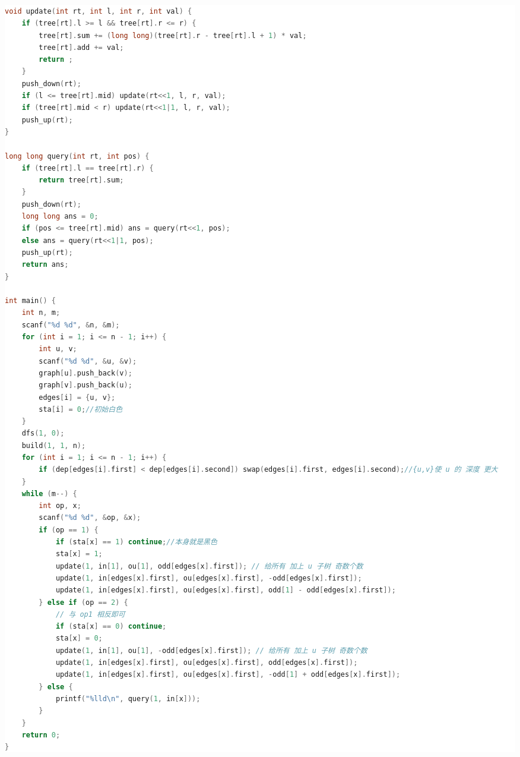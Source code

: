 ```cpp
void update(int rt, int l, int r, int val) {
    if (tree[rt].l >= l && tree[rt].r <= r) {
        tree[rt].sum += (long long)(tree[rt].r - tree[rt].l + 1) * val;
        tree[rt].add += val;
        return ;
    }
    push_down(rt);
    if (l <= tree[rt].mid) update(rt<<1, l, r, val);
    if (tree[rt].mid < r) update(rt<<1|1, l, r, val);
    push_up(rt);
}

long long query(int rt, int pos) {
    if (tree[rt].l == tree[rt].r) {
        return tree[rt].sum;
    }
    push_down(rt);
    long long ans = 0;
    if (pos <= tree[rt].mid) ans = query(rt<<1, pos);
    else ans = query(rt<<1|1, pos);
    push_up(rt);
    return ans;
}

int main() {
    int n, m;
    scanf("%d %d", &n, &m);
    for (int i = 1; i <= n - 1; i++) {
        int u, v;
        scanf("%d %d", &u, &v);
        graph[u].push_back(v);
        graph[v].push_back(u);
        edges[i] = {u, v};
        sta[i] = 0;//初始白色
    }
    dfs(1, 0);
    build(1, 1, n);
    for (int i = 1; i <= n - 1; i++) {
        if (dep[edges[i].first] < dep[edges[i].second]) swap(edges[i].first, edges[i].second);//{u,v}使 u 的 深度 更大
    }
    while (m--) {
        int op, x;
        scanf("%d %d", &op, &x);
        if (op == 1) {
            if (sta[x] == 1) continue;//本身就是黑色
            sta[x] = 1;
            update(1, in[1], ou[1], odd[edges[x].first]); // 给所有 加上 u 子树 奇数个数
            update(1, in[edges[x].first], ou[edges[x].first], -odd[edges[x].first]);
            update(1, in[edges[x].first], ou[edges[x].first], odd[1] - odd[edges[x].first]);
        } else if (op == 2) {
            // 与 op1 相反即可
            if (sta[x] == 0) continue;
            sta[x] = 0;
            update(1, in[1], ou[1], -odd[edges[x].first]); // 给所有 加上 u 子树 奇数个数
            update(1, in[edges[x].first], ou[edges[x].first], odd[edges[x].first]);
            update(1, in[edges[x].first], ou[edges[x].first], -odd[1] + odd[edges[x].first]);
        } else {
            printf("%lld\n", query(1, in[x]));
        }
    }
    return 0;
}
```
